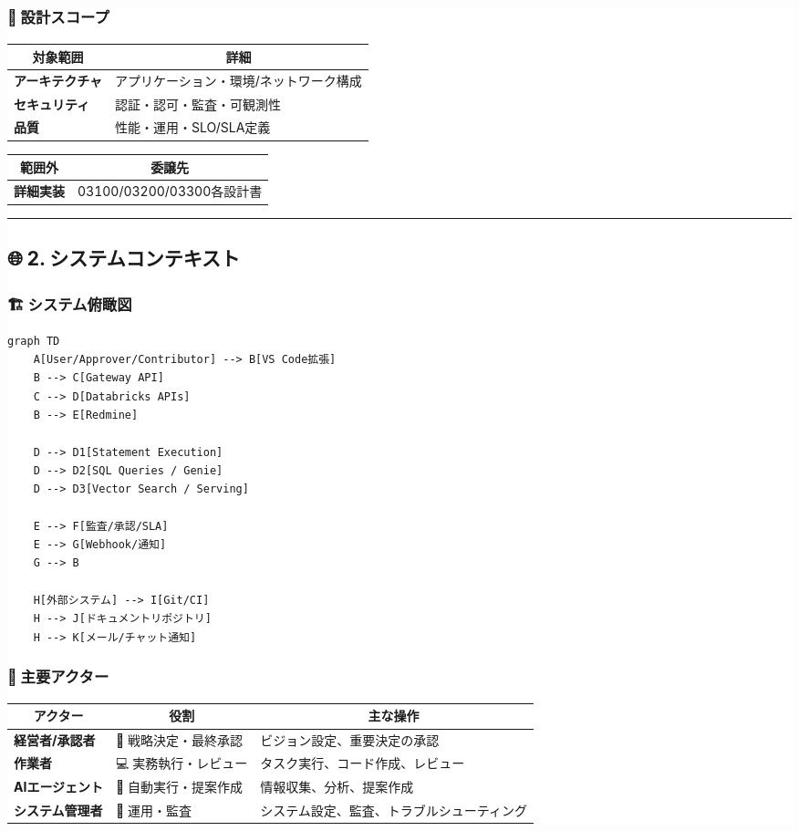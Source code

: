 ### 🎯 設計スコープ

| 対象範囲           | 詳細                                    |
| ------------------ | --------------------------------------- |
| **アーキテクチャ** | アプリケーション・環境/ネットワーク構成 |
| **セキュリティ**   | 認証・認可・監査・可観測性              |
| **品質**           | 性能・運用・SLO/SLA定義                 |

| 範囲外       | 委譲先                    |
| ------------ | ------------------------- |
| **詳細実装** | 03100/03200/03300各設計書 |

---

## 🌐 2. システムコンテキスト

### 🏗️ システム俯瞰図

```mermaid
graph TD
    A[User/Approver/Contributor] --> B[VS Code拡張]
    B --> C[Gateway API]
    C --> D[Databricks APIs]
    B --> E[Redmine]
    
    D --> D1[Statement Execution]
    D --> D2[SQL Queries / Genie]
    D --> D3[Vector Search / Serving]
    
    E --> F[監査/承認/SLA]
    E --> G[Webhook/通知]
    G --> B
    
    H[外部システム] --> I[Git/CI]
    H --> J[ドキュメントリポジトリ]
    H --> K[メール/チャット通知]
```

### 👥 主要アクター

| アクター           | 役割                 | 主な操作                                   |
| ------------------ | -------------------- | ------------------------------------------ |
| **経営者/承認者**  | 🎯 戦略決定・最終承認 | ビジョン設定、重要決定の承認               |
| **作業者**         | 💻 実務執行・レビュー | タスク実行、コード作成、レビュー           |
| **AIエージェント** | 🤖 自動実行・提案作成 | 情報収集、分析、提案作成                   |
| **システム管理者** | 🔧 運用・監査         | システム設定、監査、トラブルシューティング |
